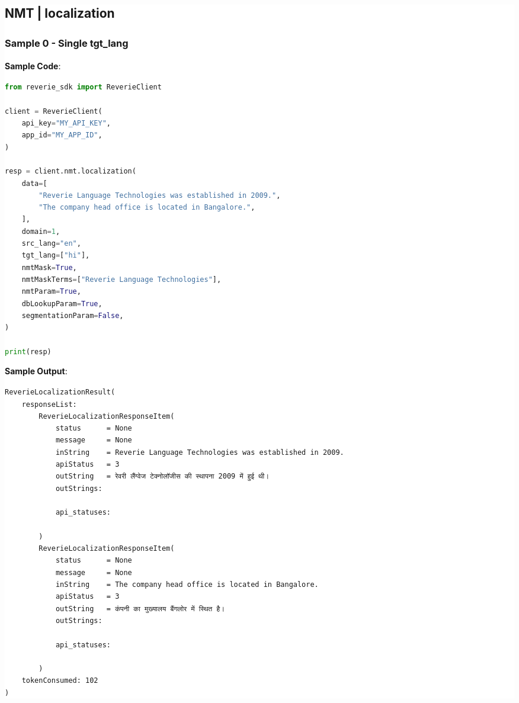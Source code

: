 ## NMT | localization

### Sample 0 - Single tgt_lang

**Sample Code**:

```python 3.x
from reverie_sdk import ReverieClient

client = ReverieClient(
    api_key="MY_API_KEY",
    app_id="MY_APP_ID",
)

resp = client.nmt.localization(
    data=[
        "Reverie Language Technologies was established in 2009.",
        "The company head office is located in Bangalore.",
    ],
    domain=1,
    src_lang="en",
    tgt_lang=["hi"],
    nmtMask=True,
    nmtMaskTerms=["Reverie Language Technologies"],
    nmtParam=True,
    dbLookupParam=True,
    segmentationParam=False,
)

print(resp)
```

**Sample Output**:

```
ReverieLocalizationResult(
    responseList:
        ReverieLocalizationResponseItem(
            status      = None
            message     = None
            inString    = Reverie Language Technologies was established in 2009.
            apiStatus   = 3
            outString   = रेवरी लैंग्वेज टेक्नोलॉजीस की स्थापना 2009 में हुई थी।
            outStrings:

            api_statuses:

        )
        ReverieLocalizationResponseItem(
            status      = None
            message     = None
            inString    = The company head office is located in Bangalore.
            apiStatus   = 3
            outString   = कंपनी का मुख्यालय बैंगलोर में स्थित है।
            outStrings:

            api_statuses:

        )
    tokenConsumed: 102
)
```
